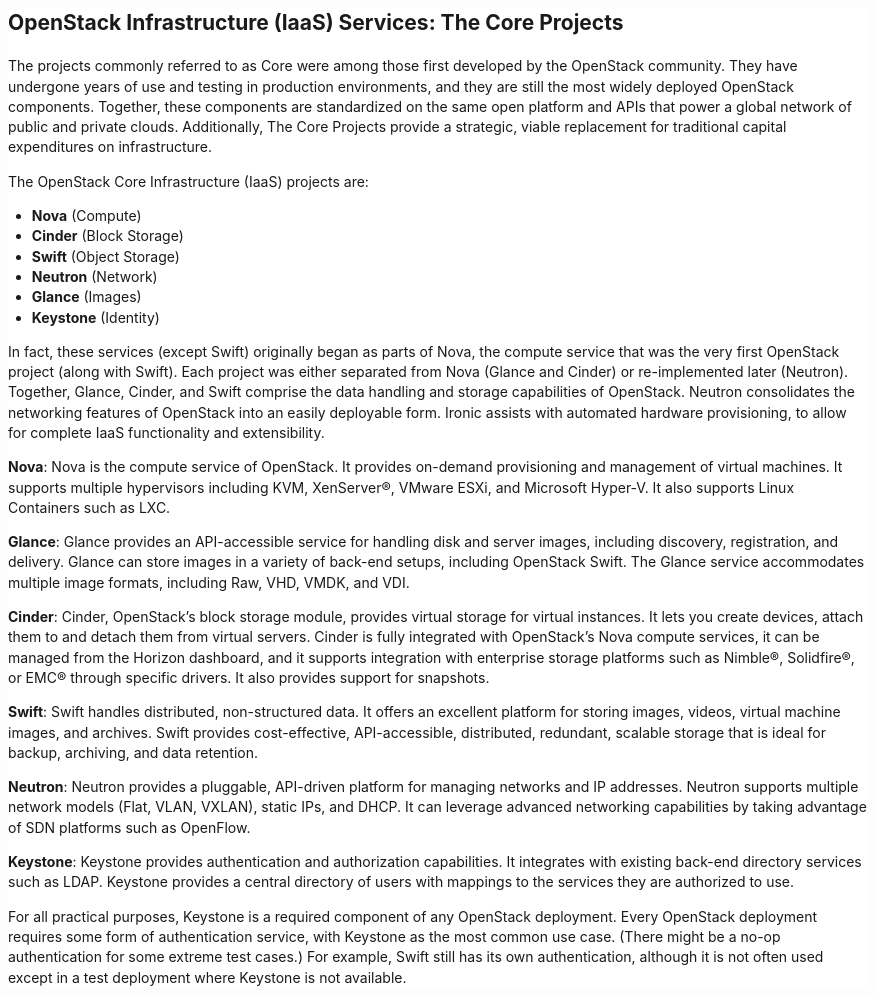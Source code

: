 ## OpenStack Infrastructure (IaaS) Services: The Core Projects
The projects commonly referred to as Core were among those first developed by the OpenStack community. They have undergone years of use and testing in production environments, and they are still the most widely deployed OpenStack components. Together, these components are standardized on the same open platform and APIs that power a global network of public and private clouds. Additionally, The Core Projects provide a strategic, viable replacement for traditional capital expenditures on infrastructure.

The OpenStack Core Infrastructure (IaaS) projects are: 
 * **Nova** (Compute)
 * **Cinder** (Block Storage) 
 * **Swift** (Object Storage)
 * **Neutron** (Network)
 * **Glance** (Images)
 * **Keystone** (Identity)

In fact, these services (except Swift) originally began as parts of Nova, the compute service that was the very first OpenStack project (along with Swift). Each project was either separated from Nova (Glance and Cinder) or re-implemented later (Neutron). Together, Glance, Cinder, and Swift comprise the data handling and storage capabilities of OpenStack. Neutron consolidates the networking features of OpenStack into an easily deployable form. Ironic assists with automated hardware provisioning, to allow for complete IaaS functionality and extensibility.

**Nova**: Nova is the compute service of OpenStack. It provides on-demand provisioning and management of virtual machines. It supports multiple hypervisors including KVM, XenServer®, VMware ESXi, and Microsoft Hyper-V. It also supports Linux Containers such as LXC. 

**Glance**: Glance provides an API-accessible service for handling disk and server images, including discovery, registration, and delivery. Glance can store images in a variety of back-end setups, including OpenStack Swift. The Glance service accommodates multiple image formats, including Raw, VHD, VMDK, and VDI.

**Cinder**: Cinder, OpenStack’s block storage module, provides virtual storage for virtual instances. It lets you create devices, attach them to and detach them from virtual servers. Cinder is fully integrated with OpenStack’s Nova compute services, it can be managed from the Horizon dashboard, and it supports integration with enterprise storage platforms such as Nimble®, Solidfire®, or EMC® through specific drivers. It also provides support for snapshots.

**Swift**: Swift handles distributed, non-structured data. It offers an excellent platform for storing images, videos, virtual machine images, and archives. Swift provides cost-effective, API-accessible, distributed, redundant, scalable storage that is ideal for backup, archiving, and data retention.

**Neutron**: Neutron provides a pluggable, API-driven platform for managing networks and IP addresses. Neutron supports multiple network models (Flat, VLAN, VXLAN), static IPs, and DHCP. It can leverage advanced networking capabilities by taking advantage of SDN platforms such as OpenFlow.

**Keystone**: Keystone provides authentication and authorization capabilities. It integrates with existing back-end directory services such as LDAP. Keystone provides a central directory of users with mappings to the services they are authorized to use.

For all practical purposes, Keystone is a required component of any OpenStack deployment. Every OpenStack deployment requires some form of authentication service, with Keystone as the most common use case. (There might be a no-op authentication for some extreme test cases.) For example, Swift still has its own authentication, although it is not often used except in a test deployment where Keystone is not available.
